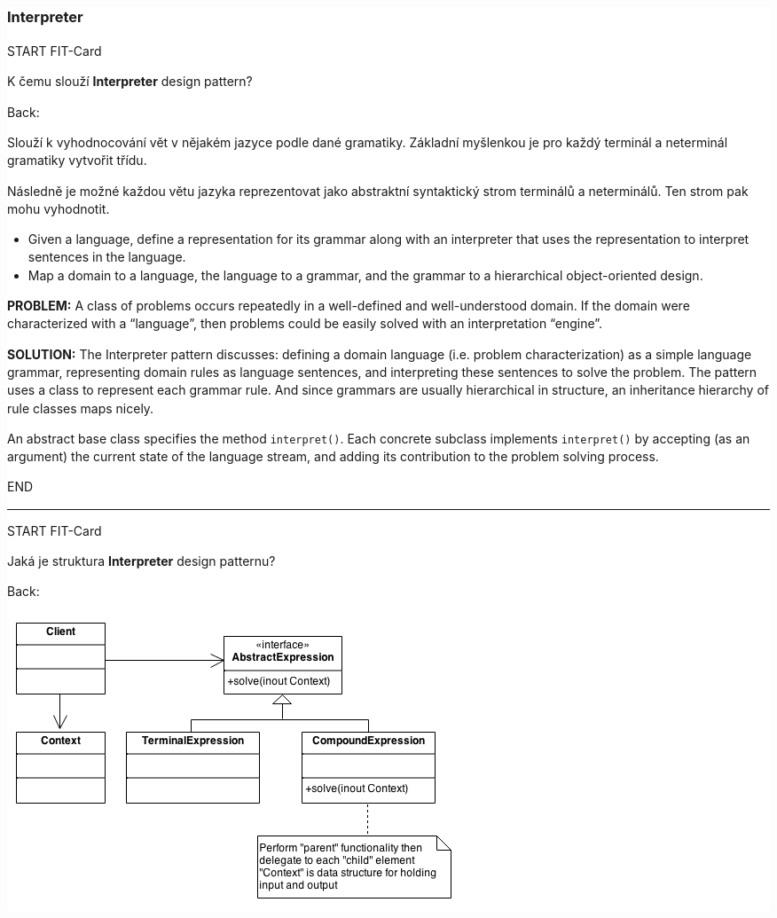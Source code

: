 

### Interpreter

START
FIT-Card

K čemu slouží **Interpreter** design pattern?

Back:

Slouží k vyhodnocování vět v nějakém jazyce podle dané gramatiky. Základní myšlenkou je pro každý terminál a neterminál gramatiky vytvořit třídu. 

Následně je možné každou větu jazyka reprezentovat jako abstraktní syntaktický strom terminálů a neterminálů. Ten strom pak mohu vyhodnotit.



- Given a language, define a representation for its grammar along with an interpreter that uses the representation to interpret sentences in the language.
- Map a domain to a language, the language to a grammar, and the grammar to a hierarchical object-oriented design.

**PROBLEM:**
A class of problems occurs repeatedly in a well-defined and well-understood domain. If the domain were characterized with a “language”, then problems could be easily solved with an interpretation “engine”.

**SOLUTION:**
The Interpreter pattern discusses: defining a domain language (i.e. problem characterization) as a simple language grammar, representing domain rules as language sentences, and interpreting these sentences to solve the problem. The pattern uses a class to represent each grammar rule. And since grammars are usually hierarchical in structure, an inheritance hierarchy of rule classes maps nicely.

An abstract base class specifies the method `interpret()`. Each concrete subclass implements `interpret()` by accepting (as an argument) the current state of the language stream, and adding its contribution to the problem solving process.



END

---

START
FIT-Card

Jaká je struktura **Interpreter** design patternu?

Back:

![](../../Assets/Pasted%20image%2020250130111600.png)
